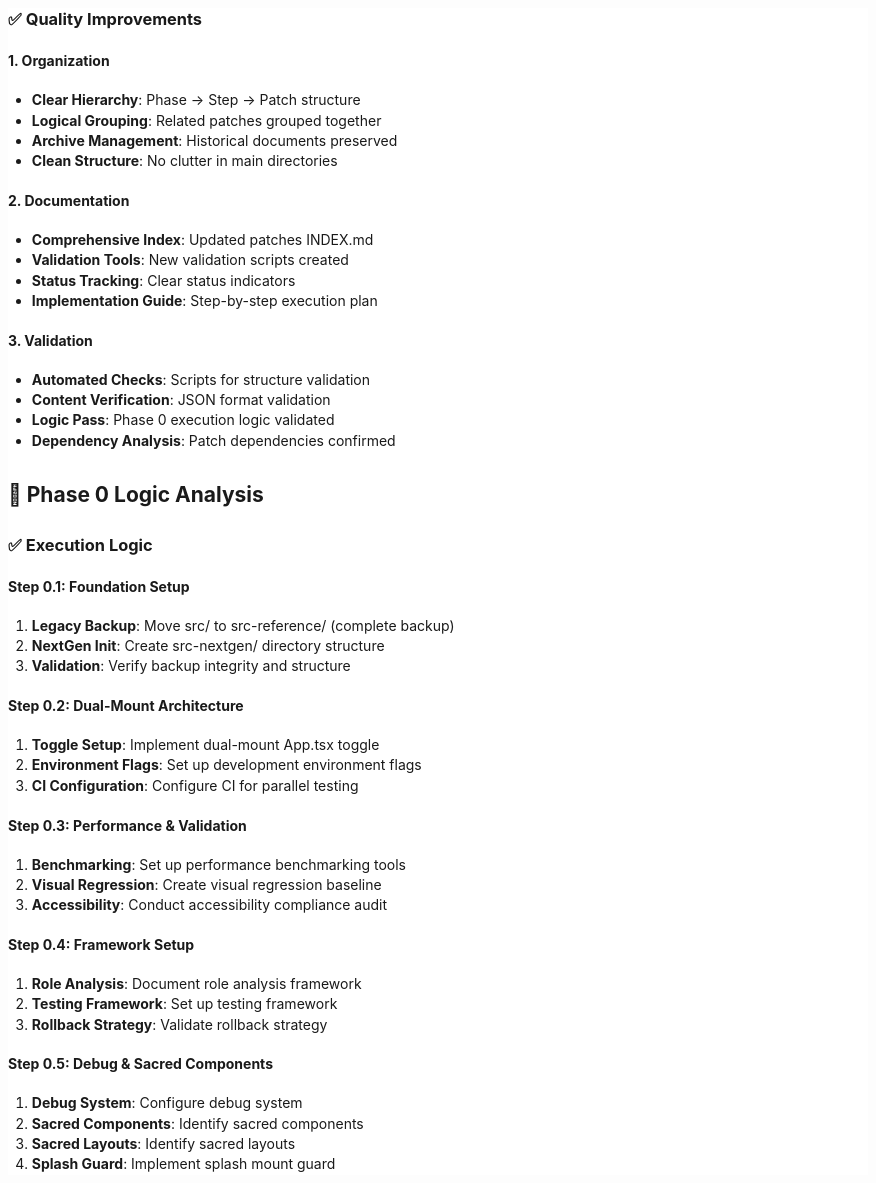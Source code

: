 ### ✅ **Quality Improvements**

#### **1. Organization**
- **Clear Hierarchy**: Phase → Step → Patch structure
- **Logical Grouping**: Related patches grouped together
- **Archive Management**: Historical documents preserved
- **Clean Structure**: No clutter in main directories

#### **2. Documentation**
- **Comprehensive Index**: Updated patches INDEX.md
- **Validation Tools**: New validation scripts created
- **Status Tracking**: Clear status indicators
- **Implementation Guide**: Step-by-step execution plan

#### **3. Validation**
- **Automated Checks**: Scripts for structure validation
- **Content Verification**: JSON format validation
- **Logic Pass**: Phase 0 execution logic validated
- **Dependency Analysis**: Patch dependencies confirmed

## 🧠 Phase 0 Logic Analysis

### ✅ **Execution Logic**

#### **Step 0.1: Foundation Setup**
1. **Legacy Backup**: Move src/ to src-reference/ (complete backup)
2. **NextGen Init**: Create src-nextgen/ directory structure
3. **Validation**: Verify backup integrity and structure

#### **Step 0.2: Dual-Mount Architecture**
1. **Toggle Setup**: Implement dual-mount App.tsx toggle
2. **Environment Flags**: Set up development environment flags
3. **CI Configuration**: Configure CI for parallel testing

#### **Step 0.3: Performance & Validation**
1. **Benchmarking**: Set up performance benchmarking tools
2. **Visual Regression**: Create visual regression baseline
3. **Accessibility**: Conduct accessibility compliance audit

#### **Step 0.4: Framework Setup**
1. **Role Analysis**: Document role analysis framework
2. **Testing Framework**: Set up testing framework
3. **Rollback Strategy**: Validate rollback strategy

#### **Step 0.5: Debug & Sacred Components**
1. **Debug System**: Configure debug system
2. **Sacred Components**: Identify sacred components
3. **Sacred Layouts**: Identify sacred layouts
4. **Splash Guard**: Implement splash mount guard
